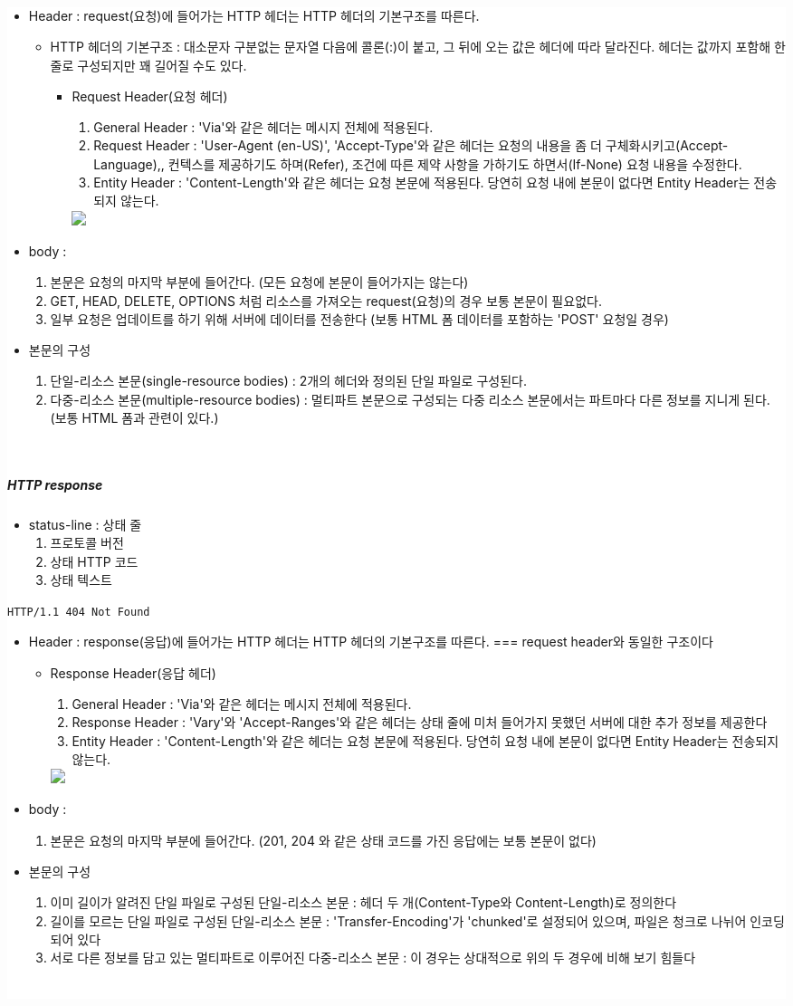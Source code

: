- Header : request(요청)에 들어가는 HTTP 헤더는 HTTP 헤더의 기본구조를 따른다.

  - HTTP 헤더의 기본구조 : 대소문자 구분없는 문자열 다음에 콜론(:)이 붙고, 그 뒤에 오는 값은 헤더에 따라 달라진다. 헤더는 값까지 포함해 한 줄로 구성되지만 꽤 길어질 수도 있다.

    - Request Header(요청 헤더)

      1. General Header : 'Via'와 같은 헤더는 메시지 전체에 적용된다.
      2. Request Header : 'User-Agent (en-US)', 'Accept-Type'와 같은 헤더는 요청의 내용을 좀 더 구체화시키고(Accept-Language),, 컨텍스를 제공하기도 하며(Refer), 조건에 따른 제약 사항을 가하기도 하면서(If-None) 요청 내용을 수정한다.
      3. Entity Header : 'Content-Length'와 같은 헤더는 요청 본문에 적용된다. 당연히 요청 내에 본문이 없다면 Entity Header는 전송되지 않는다.

      <img src="https://user-images.githubusercontent.com/74189121/147207564-293ef69d-328c-4f02-a1fd-e9f10e5307f1.png">

- body :

  1. 본문은 요청의 마지막 부분에 들어간다. (모든 요청에 본문이 들어가지는 않는다)
  2. GET, HEAD, DELETE, OPTIONS 처럼 리소스를 가져오는 request(요청)의 경우 보통 본문이 필요없다.
  3. 일부 요청은 업데이트를 하기 위해 서버에 데이터를 전송한다 (보통 HTML 폼 데이터를 포함하는 'POST' 요청일 경우)

- 본문의 구성
  1. 단일-리소스 본문(single-resource bodies) : 2개의 헤더와 정의된 단일 파일로 구성된다.
  2. 다중-리소스 본문(multiple-resource bodies) : 멀티파트 본문으로 구성되는 다중 리소스 본문에서는 파트마다 다른 정보를 지니게 된다. (보통 HTML 폼과 관련이 있다.)

<br/>

##### HTTP response

- status-line : 상태 줄
  1. 프로토콜 버전
  2. 상태 HTTP 코드
  3. 상태 텍스트

```
HTTP/1.1 404 Not Found
```

- Header : response(응답)에 들어가는 HTTP 헤더는 HTTP 헤더의 기본구조를 따른다. === request header와 동일한 구조이다

  - Response Header(응답 헤더)

    1. General Header : 'Via'와 같은 헤더는 메시지 전체에 적용된다.
    2. Response Header : 'Vary'와 'Accept-Ranges'와 같은 헤더는 상태 줄에 미처 들어가지 못했던 서버에 대한 추가 정보를 제공한다
    3. Entity Header : 'Content-Length'와 같은 헤더는 요청 본문에 적용된다. 당연히 요청 내에 본문이 없다면 Entity Header는 전송되지 않는다.

    <img src="https://user-images.githubusercontent.com/74189121/147239021-b6e94058-9983-4de1-9cd2-34db93622d77.png">

- body :

  1. 본문은 요청의 마지막 부분에 들어간다. (201, 204 와 같은 상태 코드를 가진 응답에는 보통 본문이 없다)

- 본문의 구성
  1. 이미 길이가 알려진 단일 파일로 구성된 단일-리소스 본문 : 헤더 두 개(Content-Type와 Content-Length)로 정의한다
  2. 길이를 모르는 단일 파일로 구성된 단일-리소스 본문 : 'Transfer-Encoding'가 'chunked'로 설정되어 있으며, 파일은 청크로 나뉘어 인코딩 되어 있다
  3. 서로 다른 정보를 담고 있는 멀티파트로 이루어진 다중-리소스 본문 : 이 경우는 상대적으로 위의 두 경우에 비해 보기 힘들다

<br/>
